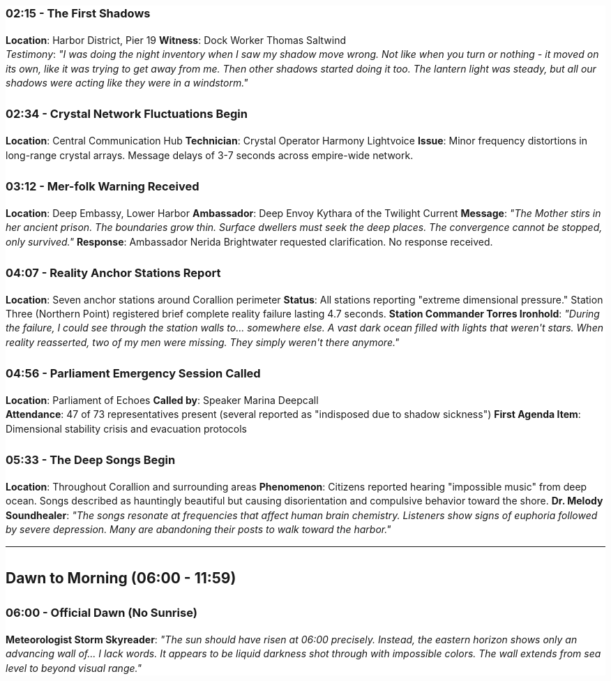 ### 02:15 - The First Shadows
**Location**: Harbor District, Pier 19
**Witness**: Dock Worker Thomas Saltwind  
*Testimony*: *"I was doing the night inventory when I saw my shadow move wrong. Not like when you turn or nothing - it moved on its own, like it was trying to get away from me. Then other shadows started doing it too. The lantern light was steady, but all our shadows were acting like they were in a windstorm."*

### 02:34 - Crystal Network Fluctuations Begin
**Location**: Central Communication Hub
**Technician**: Crystal Operator Harmony Lightvoice
**Issue**: Minor frequency distortions in long-range crystal arrays. Message delays of 3-7 seconds across empire-wide network.

### 03:12 - Mer-folk Warning Received
**Location**: Deep Embassy, Lower Harbor
**Ambassador**: Deep Envoy Kythara of the Twilight Current
**Message**: *"The Mother stirs in her ancient prison. The boundaries grow thin. Surface dwellers must seek the deep places. The convergence cannot be stopped, only survived."*
**Response**: Ambassador Nerida Brightwater requested clarification. No response received.

### 04:07 - Reality Anchor Stations Report
**Location**: Seven anchor stations around Corallion perimeter
**Status**: All stations reporting "extreme dimensional pressure." Station Three (Northern Point) registered brief complete reality failure lasting 4.7 seconds.
**Station Commander Torres Ironhold**: *"During the failure, I could see through the station walls to... somewhere else. A vast dark ocean filled with lights that weren't stars. When reality reasserted, two of my men were missing. They simply weren't there anymore."*

### 04:56 - Parliament Emergency Session Called
**Location**: Parliament of Echoes
**Called by**: Speaker Marina Deepcall  
**Attendance**: 47 of 73 representatives present (several reported as "indisposed due to shadow sickness")
**First Agenda Item**: Dimensional stability crisis and evacuation protocols

### 05:33 - The Deep Songs Begin
**Location**: Throughout Corallion and surrounding areas
**Phenomenon**: Citizens reported hearing "impossible music" from deep ocean. Songs described as hauntingly beautiful but causing disorientation and compulsive behavior toward the shore.
**Dr. Melody Soundhealer**: *"The songs resonate at frequencies that affect human brain chemistry. Listeners show signs of euphoria followed by severe depression. Many are abandoning their posts to walk toward the harbor."*

---

## Dawn to Morning (06:00 - 11:59)

### 06:00 - Official Dawn (No Sunrise)
**Meteorologist Storm Skyreader**: *"The sun should have risen at 06:00 precisely. Instead, the eastern horizon shows only an advancing wall of... I lack words. It appears to be liquid darkness shot through with impossible colors. The wall extends from sea level to beyond visual range."*
